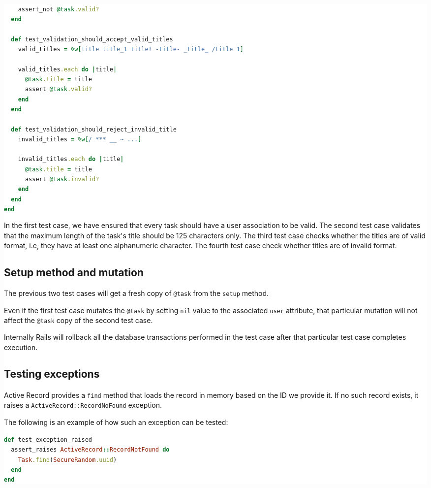 ```ruby {11-20}
    assert_not @task.valid?
  end

  def test_validation_should_accept_valid_titles
    valid_titles = %w[title title_1 title! -title- _title_ /title 1]

    valid_titles.each do |title|
      @task.title = title
      assert @task.valid?
    end
  end

  def test_validation_should_reject_invalid_title
    invalid_titles = %w[/ *** __ ~ ...]

    invalid_titles.each do |title|
      @task.title = title
      assert @task.invalid?
    end
  end
end
```

In the first test case, we have ensured that every task should have a user
association to be valid. The second test case validates that the maximum length
of the task's title should be 125 characters only. The third test case checks
whether the titles are of valid format, i.e, they have at least one alphanumeric
character. The fourth test case check whether titles are of invalid format.

## Setup method and mutation

The previous two test cases will get a fresh copy of `@task` from the `setup`
method.

Even if the first test case mutates the `@task` by setting `nil` value to the
associated `user` attribute, that particular mutation will not affect the
`@task` copy of the second test case.

Internally Rails will rollback all the database transactions performed in the
test case after that particular test case completes execution.

## Testing exceptions

Active Record provides a `find` method that loads the record in memory based on
the ID we provide it. If no such record exists, it raises a
`ActiveRecord::RecordNoFound` exception.

The following is an example of how such an exception can be tested:

```ruby
def test_exception_raised
  assert_raises ActiveRecord::RecordNotFound do
    Task.find(SecureRandom.uuid)
  end
end
```
